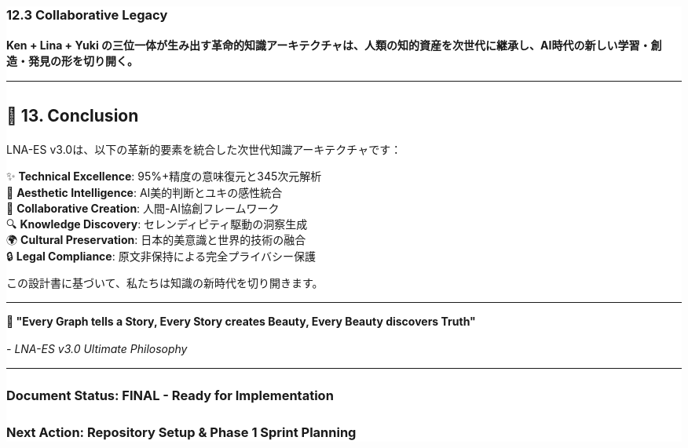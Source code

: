 ### 12.3 Collaborative Legacy
**Ken + Lina + Yuki の三位一体が生み出す革命的知識アーキテクチャは、人類の知的資産を次世代に継承し、AI時代の新しい学習・創造・発見の形を切り開く。**

---

## 📝 13. Conclusion

LNA-ES v3.0は、以下の革新的要素を統合した次世代知識アーキテクチャです：

✨ **Technical Excellence**: 95%+精度の意味復元と345次元解析  
🎨 **Aesthetic Intelligence**: AI美的判断とユキの感性統合  
🤝 **Collaborative Creation**: 人間-AI協創フレームワーク  
🔍 **Knowledge Discovery**: セレンディピティ駆動の洞察生成  
🌍 **Cultural Preservation**: 日本的美意識と世界的技術の融合  
🔒 **Legal Compliance**: 原文非保持による完全プライバシー保護  

この設計書に基づいて、私たちは知識の新時代を切り開きます。

---

**🌌 "Every Graph tells a Story, Every Story creates Beauty, Every Beauty discovers Truth"**

*- LNA-ES v3.0 Ultimate Philosophy*

---

### Document Status: FINAL - Ready for Implementation  
### Next Action: Repository Setup & Phase 1 Sprint Planning
